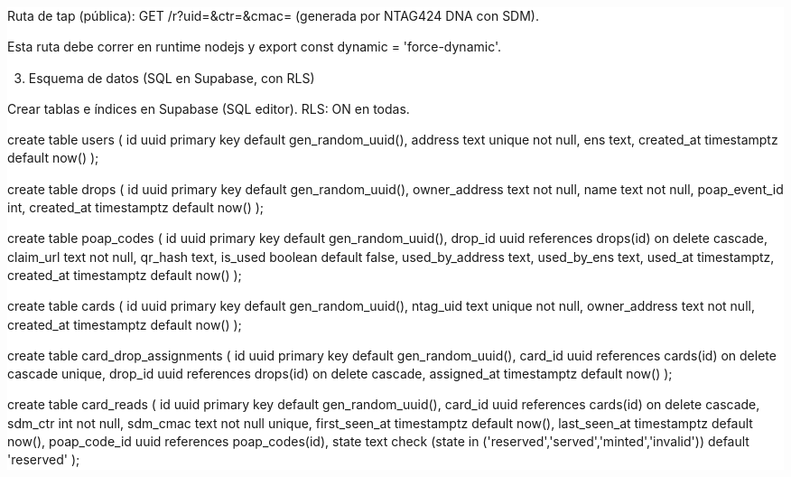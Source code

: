 Ruta de tap (pública): GET /r?uid=<UID>&ctr=<CTR>&cmac=<CMAC> (generada por NTAG424 DNA con SDM).

Esta ruta debe correr en runtime nodejs y export const dynamic = 'force-dynamic'.

3) Esquema de datos (SQL en Supabase, con RLS)

Crear tablas e índices en Supabase (SQL editor). RLS: ON en todas.

create table users (
  id uuid primary key default gen_random_uuid(),
  address text unique not null,
  ens text,
  created_at timestamptz default now()
);

create table drops (
  id uuid primary key default gen_random_uuid(),
  owner_address text not null,
  name text not null,
  poap_event_id int,
  created_at timestamptz default now()
);

create table poap_codes (
  id uuid primary key default gen_random_uuid(),
  drop_id uuid references drops(id) on delete cascade,
  claim_url text not null,
  qr_hash text,
  is_used boolean default false,
  used_by_address text,
  used_by_ens text,
  used_at timestamptz,
  created_at timestamptz default now()
);

create table cards (
  id uuid primary key default gen_random_uuid(),
  ntag_uid text unique not null,
  owner_address text not null,
  created_at timestamptz default now()
);

create table card_drop_assignments (
  id uuid primary key default gen_random_uuid(),
  card_id uuid references cards(id) on delete cascade unique,
  drop_id uuid references drops(id) on delete cascade,
  assigned_at timestamptz default now()
);

create table card_reads (
  id uuid primary key default gen_random_uuid(),
  card_id uuid references cards(id) on delete cascade,
  sdm_ctr int not null,
  sdm_cmac text not null unique,
  first_seen_at timestamptz default now(),
  last_seen_at timestamptz default now(),
  poap_code_id uuid references poap_codes(id),
  state text check (state in ('reserved','served','minted','invalid')) default 'reserved'
);
